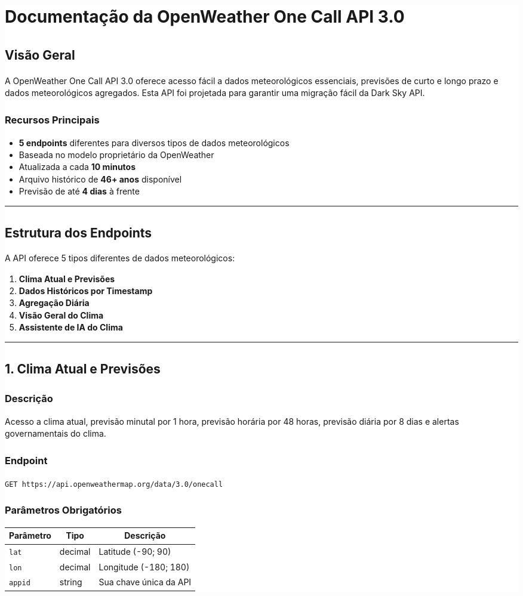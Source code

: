 # Documentação da OpenWeather One Call API 3.0

## Visão Geral

A OpenWeather One Call API 3.0 oferece acesso fácil a dados meteorológicos essenciais, previsões de curto e longo prazo e dados meteorológicos agregados. Esta API foi projetada para garantir uma migração fácil da Dark Sky API.

### Recursos Principais

- **5 endpoints** diferentes para diversos tipos de dados meteorológicos
- Baseada no modelo proprietário da OpenWeather
- Atualizada a cada **10 minutos**
- Arquivo histórico de **46+ anos** disponível
- Previsão de até **4 dias** à frente

---

## Estrutura dos Endpoints

A API oferece 5 tipos diferentes de dados meteorológicos:

1. **Clima Atual e Previsões**
2. **Dados Históricos por Timestamp**
3. **Agregação Diária**
4. **Visão Geral do Clima**
5. **Assistente de IA do Clima**

---

## 1. Clima Atual e Previsões

### Descrição
Acesso a clima atual, previsão minutal por 1 hora, previsão horária por 48 horas, previsão diária por 8 dias e alertas governamentais do clima.

### Endpoint
```
GET https://api.openweathermap.org/data/3.0/onecall
```

### Parâmetros Obrigatórios

| Parâmetro | Tipo | Descrição |
|-----------|------|-----------|
| `lat` | decimal | Latitude (-90; 90) |
| `lon` | decimal | Longitude (-180; 180) |
| `appid` | string | Sua chave única da API |
